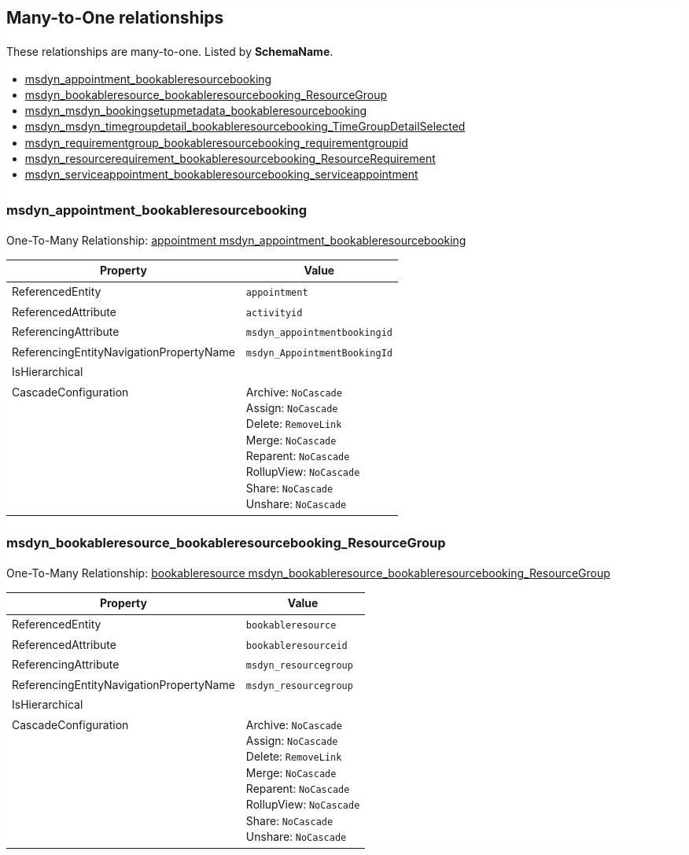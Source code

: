 
## Many-to-One relationships

These relationships are many-to-one. Listed by **SchemaName**.

- [msdyn_appointment_bookableresourcebooking](#BKMK_msdyn_appointment_bookableresourcebooking)
- [msdyn_bookableresource_bookableresourcebooking_ResourceGroup](#BKMK_msdyn_bookableresource_bookableresourcebooking_ResourceGroup)
- [msdyn_msdyn_bookingsetupmetadata_bookableresourcebooking](#BKMK_msdyn_msdyn_bookingsetupmetadata_bookableresourcebooking)
- [msdyn_msdyn_timegroupdetail_bookableresourcebooking_TimeGroupDetailSelected](#BKMK_msdyn_msdyn_timegroupdetail_bookableresourcebooking_TimeGroupDetailSelected)
- [msdyn_requirementgroup_bookableresourcebooking_requirementgroupid](#BKMK_msdyn_requirementgroup_bookableresourcebooking_requirementgroupid)
- [msdyn_resourcerequirement_bookableresourcebooking_ResourceRequirement](#BKMK_msdyn_resourcerequirement_bookableresourcebooking_ResourceRequirement)
- [msdyn_serviceappointment_bookableresourcebooking_serviceappointment](#BKMK_msdyn_serviceappointment_bookableresourcebooking_serviceappointment)

### <a name="BKMK_msdyn_appointment_bookableresourcebooking"></a> msdyn_appointment_bookableresourcebooking

One-To-Many Relationship: [appointment msdyn_appointment_bookableresourcebooking](appointment.md#BKMK_msdyn_appointment_bookableresourcebooking)

|Property|Value|
|---|---|
|ReferencedEntity|`appointment`|
|ReferencedAttribute|`activityid`|
|ReferencingAttribute|`msdyn_appointmentbookingid`|
|ReferencingEntityNavigationPropertyName|`msdyn_AppointmentBookingId`|
|IsHierarchical||
|CascadeConfiguration|Archive: `NoCascade`<br />Assign: `NoCascade`<br />Delete: `RemoveLink`<br />Merge: `NoCascade`<br />Reparent: `NoCascade`<br />RollupView: `NoCascade`<br />Share: `NoCascade`<br />Unshare: `NoCascade`|

### <a name="BKMK_msdyn_bookableresource_bookableresourcebooking_ResourceGroup"></a> msdyn_bookableresource_bookableresourcebooking_ResourceGroup

One-To-Many Relationship: [bookableresource msdyn_bookableresource_bookableresourcebooking_ResourceGroup](bookableresource.md#BKMK_msdyn_bookableresource_bookableresourcebooking_ResourceGroup)

|Property|Value|
|---|---|
|ReferencedEntity|`bookableresource`|
|ReferencedAttribute|`bookableresourceid`|
|ReferencingAttribute|`msdyn_resourcegroup`|
|ReferencingEntityNavigationPropertyName|`msdyn_resourcegroup`|
|IsHierarchical||
|CascadeConfiguration|Archive: `NoCascade`<br />Assign: `NoCascade`<br />Delete: `RemoveLink`<br />Merge: `NoCascade`<br />Reparent: `NoCascade`<br />RollupView: `NoCascade`<br />Share: `NoCascade`<br />Unshare: `NoCascade`|
